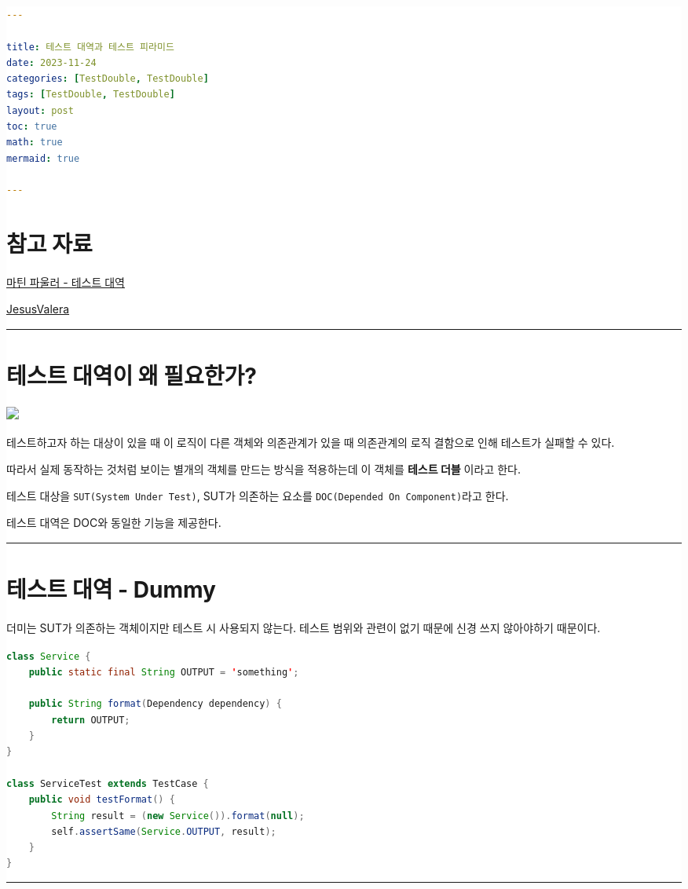 ```yaml
---

title: 테스트 대역과 테스트 피라미드
date: 2023-11-24
categories: [TestDouble, TestDouble]
tags: [TestDouble, TestDouble]
layout: post
toc: true
math: true
mermaid: true

---
```


# 참고 자료

[마틴 파울러 - 테스트 대역](https://martinfowler.com/bliki/TestDouble.html)

[JesusValera](https://jesusvalerareales.com/the-importance-of-tests-in-our-software/)

---

# 테스트 대역이 왜 필요한가?

![](https://jesusvalerareales.com/images/2020-06-11/2.png)

테스트하고자 하는 대상이 있을 때 이 로직이 다른 객체와 의존관계가 있을 때 의존관계의 로직 결함으로 인해 테스트가 실패할 수 있다.

따라서 실제 동작하는 것처럼 보이는 별개의 객체를 만드는 방식을 적용하는데 이 객체를 **테스트 더블** 이라고 한다.

테스트 대상을 `SUT(System Under Test)`, SUT가 의존하는 요소를 `DOC(Depended On Component)`라고 한다.

테스트 대역은 DOC와 동일한 기능을 제공한다.

---

# 테스트 대역 - Dummy

더미는 SUT가 의존하는 객체이지만 테스트 시 사용되지 않는다. 테스트 범위와 관련이 없기 때문에 신경 쓰지 않아야하기 때문이다.

```java
class Service {
    public static final String OUTPUT = 'something';

    public String format(Dependency dependency) {
        return OUTPUT;
    }
}

class ServiceTest extends TestCase {
    public void testFormat() {
        String result = (new Service()).format(null);
        self.assertSame(Service.OUTPUT, result);
    }
}
```

---